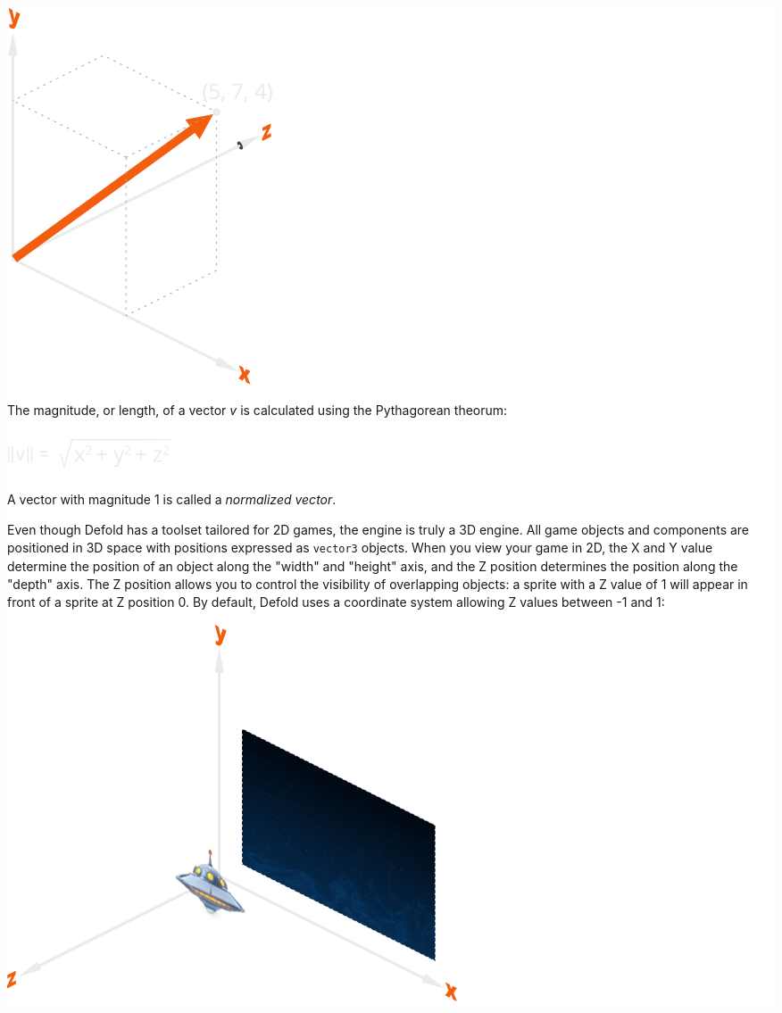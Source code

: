 <img src="doc/3d-vector.png" srcset="doc/3d-vector@2x.png 2x">

The magnitude, or length, of a vector *v* is calculated using the Pythagorean theorum:

<img src="doc/magnitude.png" srcset="doc/magnitude@2x.png 2x">

A vector with magnitude 1 is called a *normalized vector*.

Even though Defold has a toolset tailored for 2D games, the engine is truly a 3D engine. All game objects and components are positioned in 3D space with positions expressed as `vector3` objects. When you view your game in 2D, the X and Y value determine the position of an object along the "width" and "height" axis, and the Z position determines the position along the "depth" axis. The Z position allows you to control the visibility of overlapping objects: a sprite with a Z value of 1 will appear in front of a sprite at Z position 0. By default, Defold uses a coordinate system allowing Z values between -1 and 1:

<img src="doc/z-order.png" srcset="doc/z-order@2x.png 2x">
